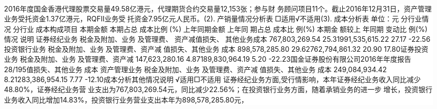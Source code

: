 2016年度国金香港代理股票交易量49.58亿港元，代理期货合约交易量12,153张；参与财
务顾问项目11个。截止2016年12月31日，资产管理业务受托资金1.37亿港元，RQFII业务受
托资金7.95亿元人民币。(2).
产销量情况分析表
□适用√不适用(3).
成本分析表
单位：元
分行业情况
分行业
成本构成项目
本期金额
本期占总
成本比例
(%)
上年同期金额
上年同
期占总
成本比
例(%)
本期金
额较上
年同期
变动比
例(%)
情况
说明
证券经纪业务
税金及附加、业务
及管理费、
资产减值损失、
其他业务成本
767,803,269.54
25.31991,535,615.22
27.17
-22.56投资银行业务
税金及附加、业务
及管理费、资产减
值损失、其他业务
成本
898,578,285.80
29.62762,794,861.32
20.90
17.80证券投资业务
税金及附加、业务
及管理费、资产减
147,623,280.16
4.87189,830,964.19
5.20
-22.23国金证券股份有限公司2016年年度报告
28/195值损失、其他业务
成本
资产管理业务
税金及附加、业务
及管理费、资产减
值损失、其他业务
成本
249,084,934.42
8.21283,386,954.15
7.77
-12.10成本分析其他情况说明
√适用□不适用
证券经纪业务方面,受行情影响，本年证券经纪业务收入同比减少48.80%，证券经纪业务营
业支出为767,803,269.54元，同比减少22.56%；在投资银行业务方面，随着承销业务的进一步
增长，投资银行业务收入同比增加14.83%，投资银行业务营业支出本年为898,578,285.80元，